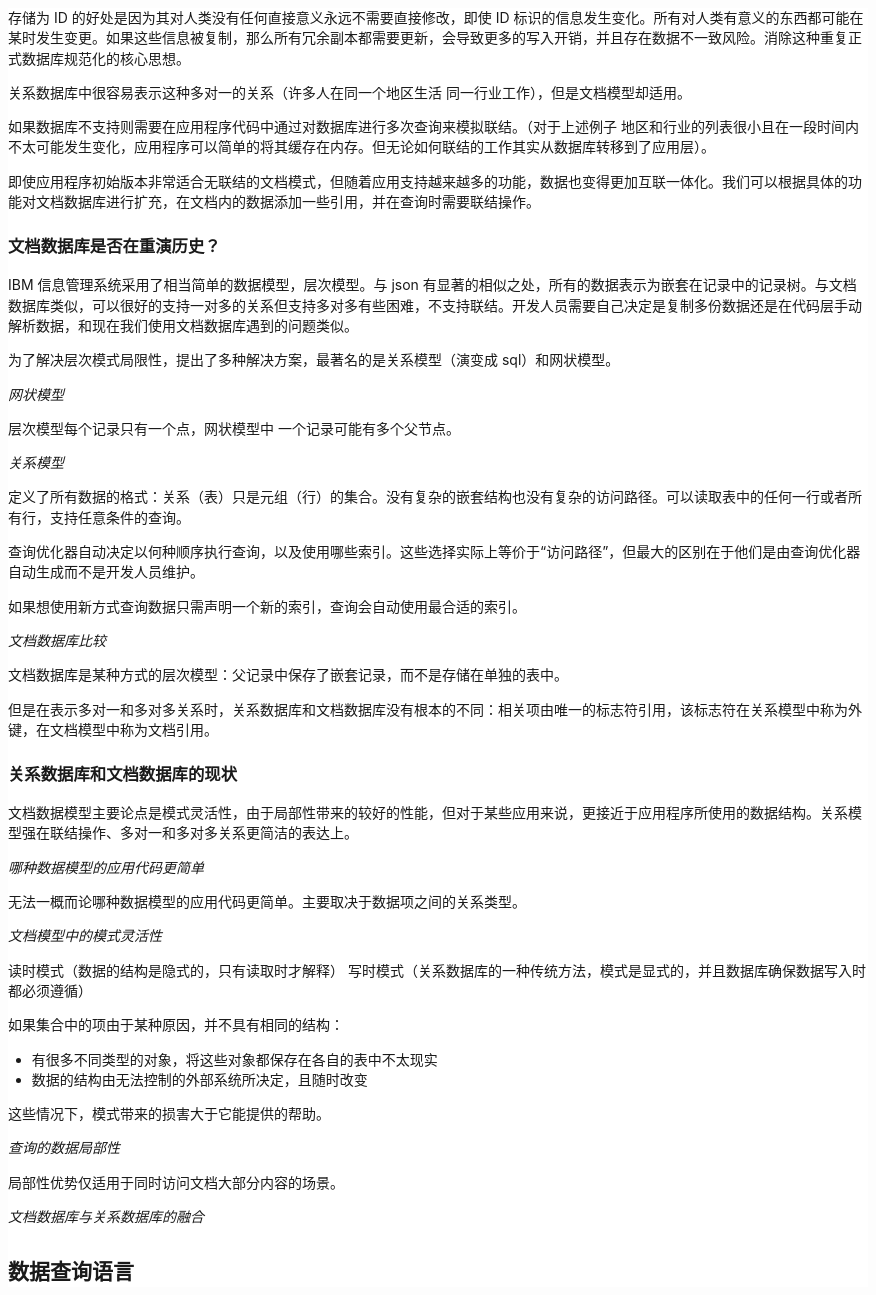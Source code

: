 存储为 ID 的好处是因为其对人类没有任何直接意义永远不需要直接修改，即使 ID 标识的信息发生变化。所有对人类有意义的东西都可能在某时发生变更。如果这些信息被复制，那么所有冗余副本都需要更新，会导致更多的写入开销，并且存在数据不一致风险。消除这种重复正式数据库规范化的核心思想。

关系数据库中很容易表示这种多对一的关系（许多人在同一个地区生活 同一行业工作），但是文档模型却适用。

如果数据库不支持则需要在应用程序代码中通过对数据库进行多次查询来模拟联结。（对于上述例子 地区和行业的列表很小且在一段时间内不太可能发生变化，应用程序可以简单的将其缓存在内存。但无论如何联结的工作其实从数据库转移到了应用层）。

即使应用程序初始版本非常适合无联结的文档模式，但随着应用支持越来越多的功能，数据也变得更加互联一体化。我们可以根据具体的功能对文档数据库进行扩充，在文档内的数据添加一些引用，并在查询时需要联结操作。

###  文档数据库是否在重演历史？

IBM 信息管理系统采用了相当简单的数据模型，层次模型。与 json 有显著的相似之处，所有的数据表示为嵌套在记录中的记录树。与文档数据库类似，可以很好的支持一对多的关系但支持多对多有些困难，不支持联结。开发人员需要自己决定是复制多份数据还是在代码层手动解析数据，和现在我们使用文档数据库遇到的问题类似。

为了解决层次模式局限性，提出了多种解决方案，最著名的是关系模型（演变成 sql）和网状模型。

*网状模型*

层次模型每个记录只有一个点，网状模型中 一个记录可能有多个父节点。

*关系模型*

定义了所有数据的格式：关系（表）只是元组（行）的集合。没有复杂的嵌套结构也没有复杂的访问路径。可以读取表中的任何一行或者所有行，支持任意条件的查询。

查询优化器自动决定以何种顺序执行查询，以及使用哪些索引。这些选择实际上等价于“访问路径”，但最大的区别在于他们是由查询优化器自动生成而不是开发人员维护。

如果想使用新方式查询数据只需声明一个新的索引，查询会自动使用最合适的索引。

*文档数据库比较*

文档数据库是某种方式的层次模型：父记录中保存了嵌套记录，而不是存储在单独的表中。

但是在表示多对一和多对多关系时，关系数据库和文档数据库没有根本的不同：相关项由唯一的标志符引用，该标志符在关系模型中称为外键，在文档模型中称为文档引用。

###  关系数据库和文档数据库的现状

文档数据模型主要论点是模式灵活性，由于局部性带来的较好的性能，但对于某些应用来说，更接近于应用程序所使用的数据结构。关系模型强在联结操作、多对一和多对多关系更简洁的表达上。

*哪种数据模型的应用代码更简单*

无法一概而论哪种数据模型的应用代码更简单。主要取决于数据项之间的关系类型。

*文档模型中的模式灵活性*

读时模式（数据的结构是隐式的，只有读取时才解释）
写时模式（关系数据库的一种传统方法，模式是显式的，并且数据库确保数据写入时都必须遵循）

如果集合中的项由于某种原因，并不具有相同的结构：

* 有很多不同类型的对象，将这些对象都保存在各自的表中不太现实
* 数据的结构由无法控制的外部系统所决定，且随时改变

这些情况下，模式带来的损害大于它能提供的帮助。

*查询的数据局部性*

局部性优势仅适用于同时访问文档大部分内容的场景。

*文档数据库与关系数据库的融合*

## 数据查询语言
